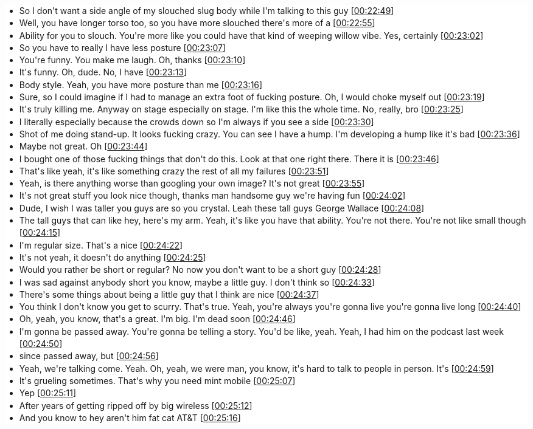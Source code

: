 *  So I don't want a side angle of my slouched slug body while I'm talking to this guy [[00:22:49](https://www.youtube.com/watch?v=wxi4NOy5oHE&t=1369.58s)]
*  Well, you have longer torso too, so you have more slouched there's more of a [[00:22:55](https://www.youtube.com/watch?v=wxi4NOy5oHE&t=1375.46s)]
*  Ability for you to slouch. You're more like you could have that kind of weeping willow vibe. Yes, certainly [[00:23:02](https://www.youtube.com/watch?v=wxi4NOy5oHE&t=1382.3600000000001s)]
*  So you have to really I have less posture [[00:23:07](https://www.youtube.com/watch?v=wxi4NOy5oHE&t=1387.46s)]
*  You're funny. You make me laugh. Oh, thanks [[00:23:10](https://www.youtube.com/watch?v=wxi4NOy5oHE&t=1390.66s)]
*  It's funny. Oh, dude. No, I have [[00:23:13](https://www.youtube.com/watch?v=wxi4NOy5oHE&t=1393.74s)]
*  Body style. Yeah, you have more posture than me [[00:23:16](https://www.youtube.com/watch?v=wxi4NOy5oHE&t=1396.5s)]
*  Sure, so I could imagine if I had to manage an extra foot of fucking posture. Oh, I would choke myself out [[00:23:19](https://www.youtube.com/watch?v=wxi4NOy5oHE&t=1399.14s)]
*  It's truly killing me. Anyway on stage especially on stage. I'm like this the whole time. No, really, bro [[00:23:25](https://www.youtube.com/watch?v=wxi4NOy5oHE&t=1405.22s)]
*  I literally especially because the crowds down so I'm always if you see a side [[00:23:30](https://www.youtube.com/watch?v=wxi4NOy5oHE&t=1410.98s)]
*  Shot of me doing stand-up. It looks fucking crazy. You can see I have a hump. I'm developing a hump like it's bad [[00:23:36](https://www.youtube.com/watch?v=wxi4NOy5oHE&t=1416.46s)]
*  Maybe not great. Oh [[00:23:44](https://www.youtube.com/watch?v=wxi4NOy5oHE&t=1424.18s)]
*  I bought one of those fucking things that don't do this. Look at that one right there. There it is [[00:23:46](https://www.youtube.com/watch?v=wxi4NOy5oHE&t=1426.34s)]
*  That's like yeah, it's like something crazy the rest of all my failures [[00:23:51](https://www.youtube.com/watch?v=wxi4NOy5oHE&t=1431.6200000000001s)]
*  Yeah, is there anything worse than googling your own image? It's not great [[00:23:55](https://www.youtube.com/watch?v=wxi4NOy5oHE&t=1435.78s)]
*  It's not great stuff you look nice though, thanks man handsome guy we're having fun [[00:24:02](https://www.youtube.com/watch?v=wxi4NOy5oHE&t=1442.54s)]
*  Dude, I wish I was taller you guys are so you crystal. Leah these tall guys George Wallace [[00:24:08](https://www.youtube.com/watch?v=wxi4NOy5oHE&t=1448.14s)]
*  The tall guys that can like hey, here's my arm. Yeah, it's like you have that ability. You're not there. You're not like small though [[00:24:15](https://www.youtube.com/watch?v=wxi4NOy5oHE&t=1455.98s)]
*  I'm regular size. That's a nice [[00:24:22](https://www.youtube.com/watch?v=wxi4NOy5oHE&t=1462.64s)]
*  It's not yeah, it doesn't do anything [[00:24:25](https://www.youtube.com/watch?v=wxi4NOy5oHE&t=1465.46s)]
*  Would you rather be short or regular? No now you don't want to be a short guy [[00:24:28](https://www.youtube.com/watch?v=wxi4NOy5oHE&t=1468.74s)]
*  I was sad against anybody short you know, maybe a little guy. I don't think so [[00:24:33](https://www.youtube.com/watch?v=wxi4NOy5oHE&t=1473.26s)]
*  There's some things about being a little guy that I think are nice [[00:24:37](https://www.youtube.com/watch?v=wxi4NOy5oHE&t=1477.1200000000001s)]
*  You think I don't know you get to scurry. That's true. Yeah, you're always you're gonna live you're gonna live long [[00:24:40](https://www.youtube.com/watch?v=wxi4NOy5oHE&t=1480.3s)]
*  Oh, yeah, you know, that's a great. I'm big. I'm dead soon [[00:24:46](https://www.youtube.com/watch?v=wxi4NOy5oHE&t=1486.64s)]
*  I'm gonna be passed away. You're gonna be telling a story. You'd be like, yeah. Yeah, I had him on the podcast last week [[00:24:50](https://www.youtube.com/watch?v=wxi4NOy5oHE&t=1490.6799999999998s)]
*  since passed away, but [[00:24:56](https://www.youtube.com/watch?v=wxi4NOy5oHE&t=1496.6s)]
*  Yeah, we're talking come. Yeah. Oh, yeah, we were man, you know, it's hard to talk to people in person. It's [[00:24:59](https://www.youtube.com/watch?v=wxi4NOy5oHE&t=1499.12s)]
*  It's grueling sometimes. That's why you need mint mobile [[00:25:07](https://www.youtube.com/watch?v=wxi4NOy5oHE&t=1507.04s)]
*  Yep [[00:25:11](https://www.youtube.com/watch?v=wxi4NOy5oHE&t=1511.3s)]
*  After years of getting ripped off by big wireless [[00:25:12](https://www.youtube.com/watch?v=wxi4NOy5oHE&t=1512.56s)]
*  And you know to hey aren't him fat cat AT&T [[00:25:16](https://www.youtube.com/watch?v=wxi4NOy5oHE&t=1516.32s)]